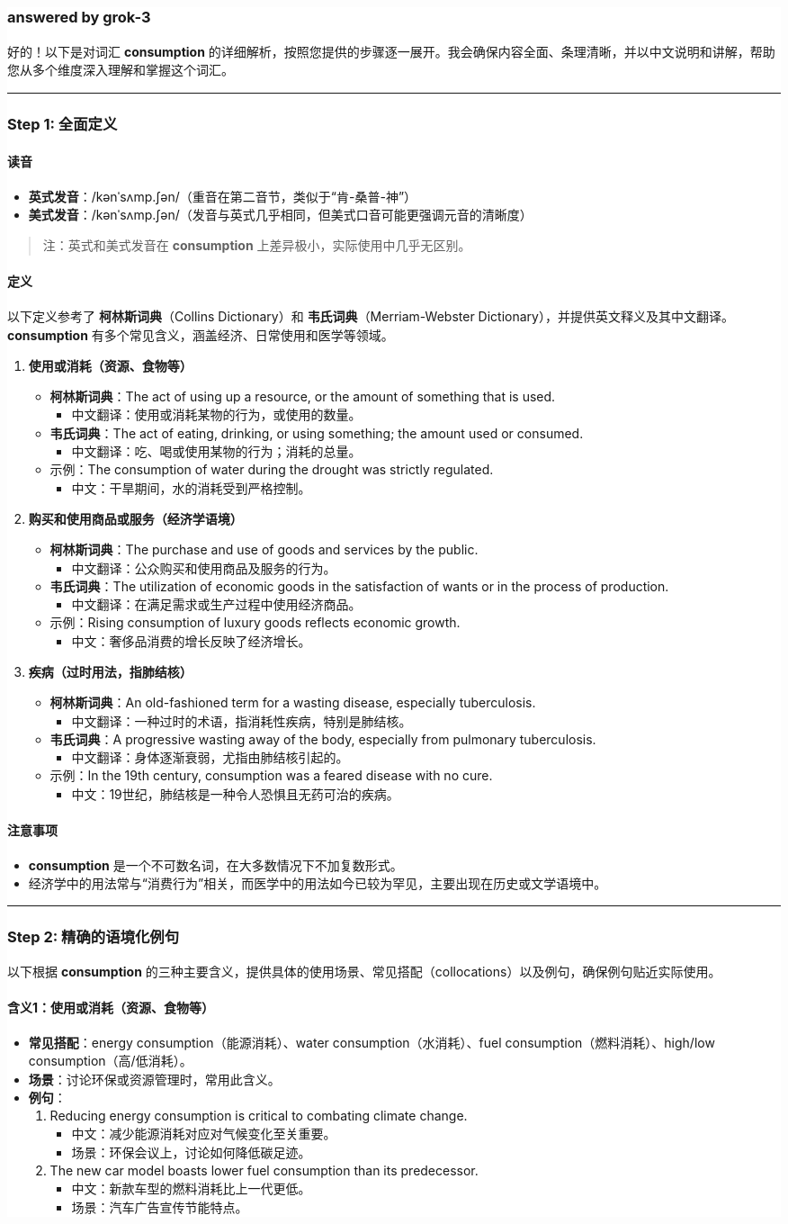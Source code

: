 ### answered by grok-3
好的！以下是对词汇 **consumption** 的详细解析，按照您提供的步骤逐一展开。我会确保内容全面、条理清晰，并以中文说明和讲解，帮助您从多个维度深入理解和掌握这个词汇。

---

### Step 1: 全面定义

#### 读音
- **英式发音**：/kənˈsʌmp.ʃən/（重音在第二音节，类似于“肯-桑普-神”）
- **美式发音**：/kənˈsʌmp.ʃən/（发音与英式几乎相同，但美式口音可能更强调元音的清晰度）
> 注：英式和美式发音在 **consumption** 上差异极小，实际使用中几乎无区别。

#### 定义
以下定义参考了 **柯林斯词典**（Collins Dictionary）和 **韦氏词典**（Merriam-Webster Dictionary），并提供英文释义及其中文翻译。**consumption** 有多个常见含义，涵盖经济、日常使用和医学等领域。

1. **使用或消耗（资源、食物等）**
   - **柯林斯词典**：The act of using up a resource, or the amount of something that is used.
     - 中文翻译：使用或消耗某物的行为，或使用的数量。
   - **韦氏词典**：The act of eating, drinking, or using something; the amount used or consumed.
     - 中文翻译：吃、喝或使用某物的行为；消耗的总量。
   - 示例：The consumption of water during the drought was strictly regulated.
     - 中文：干旱期间，水的消耗受到严格控制。

2. **购买和使用商品或服务（经济学语境）**
   - **柯林斯词典**：The purchase and use of goods and services by the public.
     - 中文翻译：公众购买和使用商品及服务的行为。
   - **韦氏词典**：The utilization of economic goods in the satisfaction of wants or in the process of production.
     - 中文翻译：在满足需求或生产过程中使用经济商品。
   - 示例：Rising consumption of luxury goods reflects economic growth.
     - 中文：奢侈品消费的增长反映了经济增长。

3. **疾病（过时用法，指肺结核）**
   - **柯林斯词典**：An old-fashioned term for a wasting disease, especially tuberculosis.
     - 中文翻译：一种过时的术语，指消耗性疾病，特别是肺结核。
   - **韦氏词典**：A progressive wasting away of the body, especially from pulmonary tuberculosis.
     - 中文翻译：身体逐渐衰弱，尤指由肺结核引起的。
   - 示例：In the 19th century, consumption was a feared disease with no cure.
     - 中文：19世纪，肺结核是一种令人恐惧且无药可治的疾病。

#### 注意事项
- **consumption** 是一个不可数名词，在大多数情况下不加复数形式。
- 经济学中的用法常与“消费行为”相关，而医学中的用法如今已较为罕见，主要出现在历史或文学语境中。

---

### Step 2: 精确的语境化例句

以下根据 **consumption** 的三种主要含义，提供具体的使用场景、常见搭配（collocations）以及例句，确保例句贴近实际使用。

#### 含义1：使用或消耗（资源、食物等）
- **常见搭配**：energy consumption（能源消耗）、water consumption（水消耗）、fuel consumption（燃料消耗）、high/low consumption（高/低消耗）。
- **场景**：讨论环保或资源管理时，常用此含义。
- **例句**：
  1. Reducing energy consumption is critical to combating climate change.
     - 中文：减少能源消耗对应对气候变化至关重要。
     - 场景：环保会议上，讨论如何降低碳足迹。
  2. The new car model boasts lower fuel consumption than its predecessor.
     - 中文：新款车型的燃料消耗比上一代更低。
     - 场景：汽车广告宣传节能特点。
